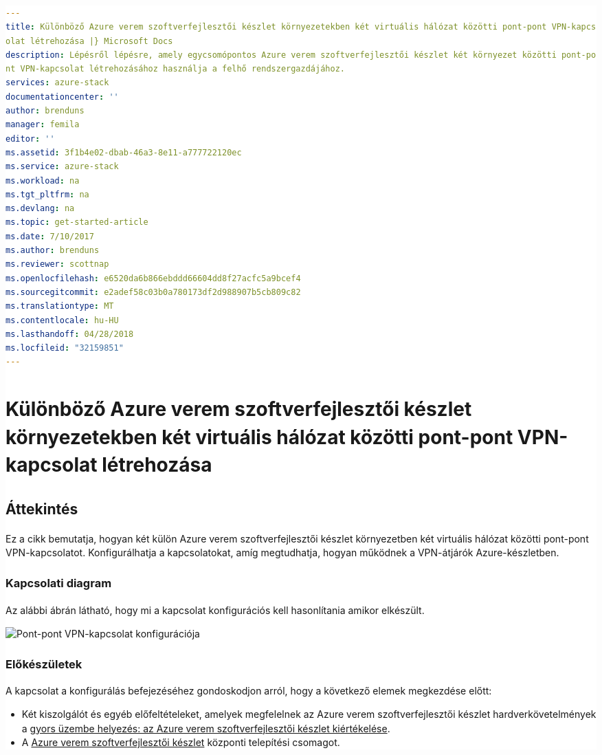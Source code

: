 ```yaml
---
title: Különböző Azure verem szoftverfejlesztői készlet környezetekben két virtuális hálózat közötti pont-pont VPN-kapcsolat létrehozása |} Microsoft Docs
description: Lépésről lépésre, amely egycsomópontos Azure verem szoftverfejlesztői készlet két környezet közötti pont-pont VPN-kapcsolat létrehozásához használja a felhő rendszergazdájához.
services: azure-stack
documentationcenter: ''
author: brenduns
manager: femila
editor: ''
ms.assetid: 3f1b4e02-dbab-46a3-8e11-a777722120ec
ms.service: azure-stack
ms.workload: na
ms.tgt_pltfrm: na
ms.devlang: na
ms.topic: get-started-article
ms.date: 7/10/2017
ms.author: brenduns
ms.reviewer: scottnap
ms.openlocfilehash: e6520da6b866ebddd66604dd8f27acfc5a9bcef4
ms.sourcegitcommit: e2adef58c03b0a780173df2d988907b5cb809c82
ms.translationtype: MT
ms.contentlocale: hu-HU
ms.lasthandoff: 04/28/2018
ms.locfileid: "32159851"
---
```

# <a name="create-a-site-to-site-vpn-connection-between-two-virtual-networks-in-different-azure-stack-development-kit-environments"></a>Különböző Azure verem szoftverfejlesztői készlet környezetekben két virtuális hálózat közötti pont-pont VPN-kapcsolat létrehozása
## <a name="overview"></a>Áttekintés
Ez a cikk bemutatja, hogyan két külön Azure verem szoftverfejlesztői készlet környezetben két virtuális hálózat közötti pont-pont VPN-kapcsolatot. Konfigurálhatja a kapcsolatokat, amíg megtudhatja, hogyan működnek a VPN-átjárók Azure-készletben.

### <a name="connection-diagram"></a>Kapcsolati diagram
Az alábbi ábrán látható, hogy mi a kapcsolat konfigurációs kell hasonlítania amikor elkészült.

![Pont-pont VPN-kapcsolat konfigurációja](media/azure-stack-create-vpn-connection-one-node-tp2/OneNodeS2SVPN.png)

### <a name="before-you-begin"></a>Előkészületek
A kapcsolat a konfigurálás befejezéséhez gondoskodjon arról, hogy a következő elemek megkezdése előtt:

* Két kiszolgálót és egyéb előfeltételeket, amelyek megfelelnek az Azure verem szoftverfejlesztői készlet hardverkövetelmények a [gyors üzembe helyezés: az Azure verem szoftverfejlesztői készlet kiértékelése](azure-stack-deploy-overview.md). 
* A [Azure verem szoftverfejlesztői készlet](https://azure.microsoft.com/overview/azure-stack/try/) központi telepítési csomagot.
